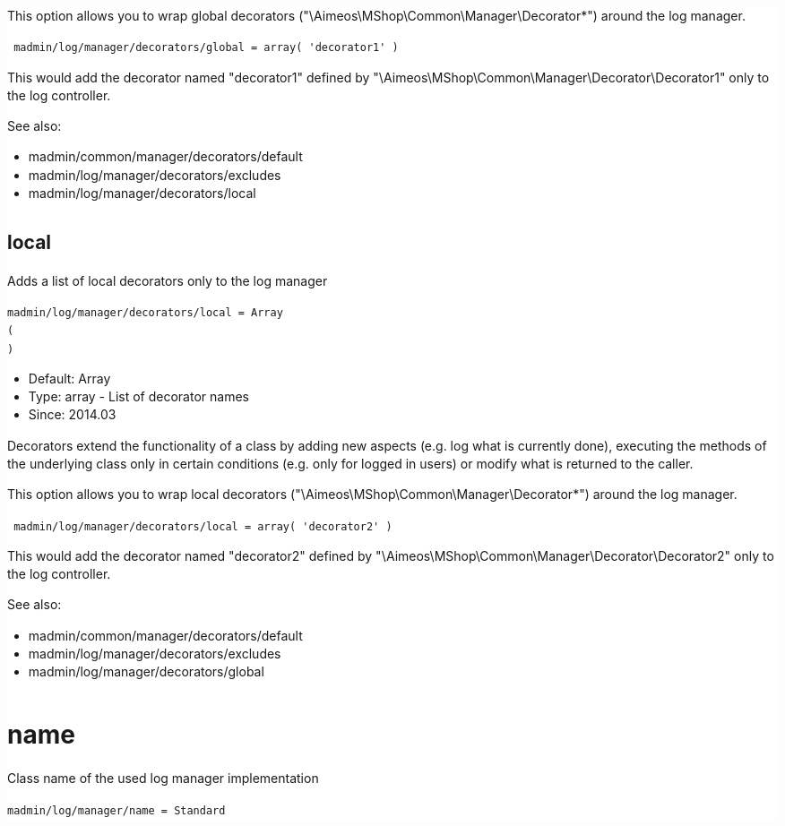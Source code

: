 This option allows you to wrap global decorators
("\Aimeos\MShop\Common\Manager\Decorator\*") around the log manager.

```
 madmin/log/manager/decorators/global = array( 'decorator1' )
```

This would add the decorator named "decorator1" defined by
"\Aimeos\MShop\Common\Manager\Decorator\Decorator1" only to the log controller.

See also:

* madmin/common/manager/decorators/default
* madmin/log/manager/decorators/excludes
* madmin/log/manager/decorators/local

## local

Adds a list of local decorators only to the log manager

```
madmin/log/manager/decorators/local = Array
(
)
```

* Default: Array
* Type: array - List of decorator names
* Since: 2014.03

Decorators extend the functionality of a class by adding new aspects
(e.g. log what is currently done), executing the methods of the underlying
class only in certain conditions (e.g. only for logged in users) or
modify what is returned to the caller.

This option allows you to wrap local decorators
("\Aimeos\MShop\Common\Manager\Decorator\*") around the log manager.

```
 madmin/log/manager/decorators/local = array( 'decorator2' )
```

This would add the decorator named "decorator2" defined by
"\Aimeos\MShop\Common\Manager\Decorator\Decorator2" only to the log
controller.

See also:

* madmin/common/manager/decorators/default
* madmin/log/manager/decorators/excludes
* madmin/log/manager/decorators/global

# name

Class name of the used log manager implementation

```
madmin/log/manager/name = Standard
```

